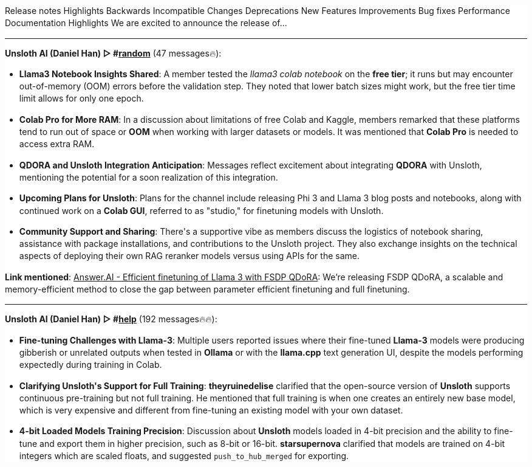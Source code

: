 Release notes  Highlights Backwards Incompatible Changes Deprecations New Features Improvements Bug fixes Performance Documentation  Highlights We are excited to announce the release of...
</li>
</ul>

</div>
  

---


**Unsloth AI (Daniel Han) ▷ #[random](https://discord.com/channels/1179035537009545276/1179039861576056922/1232232436704739348)** (47 messages🔥): 

- **Llama3 Notebook Insights Shared**: A member tested the *llama3 colab notebook* on the **free tier**; it runs but may encounter out-of-memory (OOM) errors before the validation step. They noted that lower batch sizes might work, but the free tier time limit allows for only one epoch.

- **Colab Pro for More RAM**: In a discussion about limitations of free Colab and Kaggle, members remarked that these platforms tend to run out of space or **OOM** when working with larger datasets or models. It was mentioned that **Colab Pro** is needed to access extra RAM.

- **QDORA and Unsloth Integration Anticipation**: Messages reflect excitement about integrating **QDORA** with Unsloth, mentioning the potential for a soon realization of this integration.

- **Upcoming Plans for Unsloth**: Plans for the channel include releasing Phi 3 and Llama 3 blog posts and notebooks, along with continued work on a **Colab GUI**, referred to as "studio," for finetuning models with Unsloth.

- **Community Support and Sharing**: There's a supportive vibe as members discuss the logistics of notebook sharing, assistance with package installations, and contributions to the Unsloth project. They also exchange insights on the technical aspects of deploying their own RAG reranker models versus using APIs for the same.

**Link mentioned**: <a href="https://www.answer.ai/posts/2024-04-26-fsdp-qdora-llama3.html">Answer.AI - Efficient finetuning of Llama 3 with FSDP QDoRA</a>: We’re releasing FSDP QDoRA, a scalable and memory-efficient method to close the gap between parameter efficient finetuning and full finetuning.

  

---


**Unsloth AI (Daniel Han) ▷ #[help](https://discord.com/channels/1179035537009545276/1179777624986357780/1232228084564889671)** (192 messages🔥🔥): 

- **Fine-tuning Challenges with Llama-3**: Multiple users reported issues where their fine-tuned **Llama-3** models were producing gibberish or unrelated outputs when tested in **Ollama** or with the **llama.cpp** text generation UI, despite the models performing expectedly during training in Colab.

- **Clarifying Unsloth's Support for Full Training**: **theyruinedelise** clarified that the open-source version of **Unsloth** supports continuous pre-training but not full training. He mentioned that full training is when one creates an entirely new base model, which is very expensive and different from fine-tuning an existing model with your own dataset.

- **4-bit Loaded Models Training Precision**: Discussion about **Unsloth** models loaded in 4-bit precision and the ability to fine-tune and export them in higher precision, such as 8-bit or 16-bit. **starsupernova** clarified that models are trained on 4-bit integers which are scaled floats, and suggested `push_to_hub_merged` for exporting.
